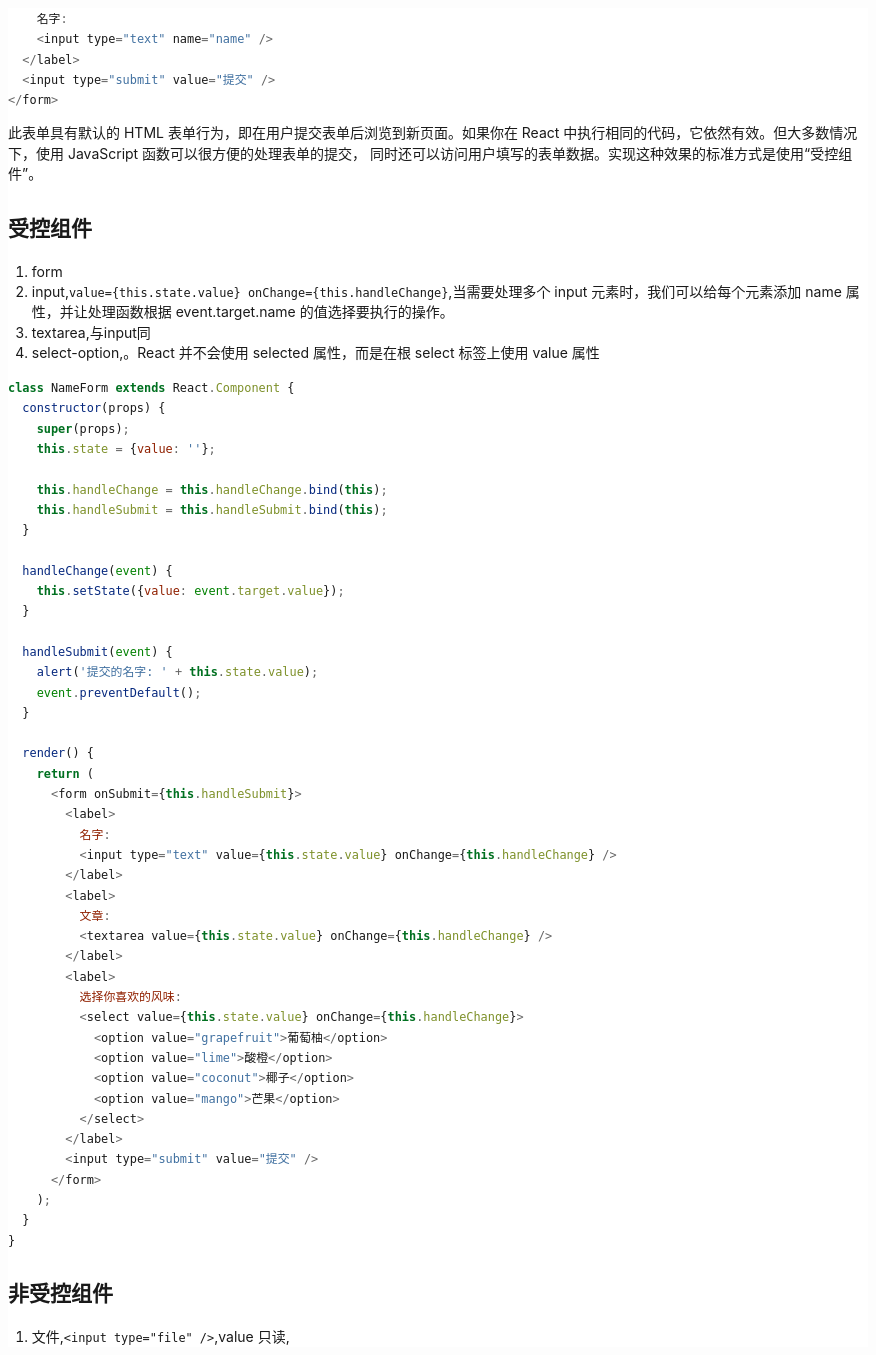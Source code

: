 ```javascript
    名字:
    <input type="text" name="name" />
  </label>
  <input type="submit" value="提交" />
</form>
```
此表单具有默认的 HTML 表单行为，即在用户提交表单后浏览到新页面。如果你在 React 中执行相同的代码，它依然有效。但大多数情况下，使用 JavaScript 函数可以很方便的处理表单的提交， 同时还可以访问用户填写的表单数据。实现这种效果的标准方式是使用“受控组件”。
## 受控组件
1. form
2. input,`value={this.state.value} onChange={this.handleChange}`,当需要处理多个 input 元素时，我们可以给每个元素添加 name 属性，并让处理函数根据 event.target.name 的值选择要执行的操作。
3. textarea,与input同
4. select-option,。React 并不会使用 selected 属性，而是在根 select 标签上使用 value 属性

```javascript
class NameForm extends React.Component {
  constructor(props) {
    super(props);
    this.state = {value: ''};

    this.handleChange = this.handleChange.bind(this);
    this.handleSubmit = this.handleSubmit.bind(this);
  }

  handleChange(event) {
    this.setState({value: event.target.value});
  }

  handleSubmit(event) {
    alert('提交的名字: ' + this.state.value);
    event.preventDefault();
  }

  render() {
    return (
      <form onSubmit={this.handleSubmit}>
        <label>
          名字:
          <input type="text" value={this.state.value} onChange={this.handleChange} />
        </label>
        <label>
          文章:
          <textarea value={this.state.value} onChange={this.handleChange} />
        </label>
        <label>
          选择你喜欢的风味:
          <select value={this.state.value} onChange={this.handleChange}>
            <option value="grapefruit">葡萄柚</option>
            <option value="lime">酸橙</option>
            <option value="coconut">椰子</option>
            <option value="mango">芒果</option>
          </select>
        </label>
        <input type="submit" value="提交" />
      </form>
    );
  }
}
```
## 非受控组件
1. 文件,`<input type="file" />`,value 只读,
